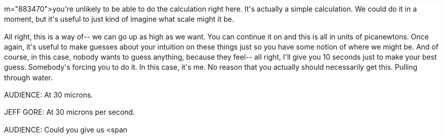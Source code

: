   m="883470">you're</span> <span m="884180">unlikely</span> <span
  m="884650">to</span> <span m="884710">be</span> <span m="884770">able</span>
  <span m="884880">to</span> <span m="884940">do</span> <span
  m="885040">the</span> <span m="885150">calculation</span> <span
  m="885730">right</span> <span m="886000">here.</span> <span
  m="886260">It's</span> <span m="886510">actually</span> <span
  m="887070">a</span> <span m="887160">simple</span> <span
  m="887620">calculation.</span> <span m="889450">We</span> <span
  m="889550">could</span> <span m="889710">do</span> <span m="889820">it</span>
  <span m="889900">in</span> <span m="889970">a</span> <span
  m="890000">moment,</span> <span m="890290">but</span> <span
  m="891190">it's</span> <span m="891340">useful</span> <span
  m="891630">to</span> <span m="891700">just</span> <span m="891810">kind</span>
  <span m="891920">of</span> <span m="891990">imagine</span> <span
  m="892550">what</span> <span m="893480">scale</span> <span
  m="893830">might</span> <span m="893980">it</span> <span
  m="894070">be.</span></p><p><span m="915110">All</span> <span
  m="915300">right,</span> <span m="915450">this</span> <span
  m="915600">is</span> <span m="915720">a</span> <span m="915790">way</span>
  <span m="916180">of--</span> <span m="916470">we</span> <span
  m="916600">can</span> <span m="917010">go</span> <span m="917130">up</span>
  <span m="917290">as</span> <span m="917390">high</span> <span
  m="917530">as</span> <span m="917610">we</span> <span m="917700">want.</span>
  <span m="918970">You</span> <span m="919100">can</span> <span
  m="919230">continue</span> <span m="919610">it</span> <span
  m="919670">on</span> <span m="920822">and</span> <span m="921180">this</span>
  <span m="921340">is</span> <span m="921410">all</span> <span
  m="921590">in</span> <span m="921650">units</span> <span m="921850">of</span>
  <span m="921930">picanewtons.</span> <span m="926010">Once</span> <span
  m="926210">again,</span> <span m="926370">it's</span> <span
  m="926460">useful</span> <span m="927290">to</span> <span
  m="927440">make</span> <span m="927640">guesses</span> <span
  m="928070">about</span> <span m="928240">your</span> <span
  m="928350">intuition</span> <span m="928850">on these</span> <span
  m="929000">things</span> <span m="929540">just</span> <span
  m="929740">so</span> <span m="929850">you</span> <span m="929980">have</span>
  <span m="930900">some</span> <span m="931120">notion</span> <span
  m="931390">of</span> <span m="931650">where</span> <span m="932330">we</span>
  <span m="932420">might</span> <span m="932590">be.</span> <span
  m="934760">And</span> <span m="934860">of</span> <span
  m="934950">course,</span> <span m="935250">in</span> <span
  m="935390">this</span> <span m="935730">case,</span> <span
  m="935940">nobody</span> <span m="936190">wants</span> <span m="936430">to
  guess</span> <span m="936520">anything,</span> <span m="937090">because</span>
  <span m="937450">they</span> <span m="937560">feel--</span> <span
  m="941760">all right,</span> <span m="942250">I'll</span> <span
  m="942600">give</span> <span m="942710">you</span> <span m="942810">10</span>
  <span m="943030">seconds</span> <span m="943350">just</span> <span
  m="943540">to</span> <span m="944860">make</span> <span m="945190">your</span>
  <span m="945280">best</span> <span m="945480">guess.</span> <span
  m="945910">Somebody's</span> <span m="946450">forcing</span> <span
  m="946760">you</span> <span m="946860">to</span> <span m="946900">do</span>
  <span m="947040">it.</span> <span m="947200">In</span> <span
  m="947290">this</span> <span m="947400">case,</span> <span
  m="947580">it's</span> <span m="947990">me.</span> <span m="951040">No</span>
  <span m="951250">reason</span> <span m="951520">that you</span> <span
  m="951650">actually</span> <span m="952000">should</span> <span
  m="952480">necessarily</span> <span m="953160">get</span> <span
  m="953600">this.</span> <span m="957420">Pulling through</span> <span
  m="957840">water.</span></p><p><span m="962980">AUDIENCE: At</span> <span
  m="963480">30 microns.</span></p><p><span m="964480">JEFF GORE: At</span>
  <span m="964710">30</span> <span m="964920">microns</span> <span
  m="965290">per</span> <span m="965390">second.</span></p><p><span
  m="971978">AUDIENCE: Could you</span> <span m="972464">give us</span> <span